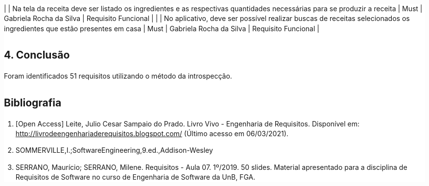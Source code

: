 |  | Na tela da receita deve ser listado os ingredientes e as respectivas quantidades necessárias para se produzir a receita | Must | Gabriela Rocha da Silva | Requisito Funcional |
|  | No aplicativo, deve ser possível realizar buscas de receitas selecionados os ingredientes que estão presentes em casa | Must | Gabriela Rocha da Silva | Requisito Funcional |


## 4. Conclusão

Foram identificados 51 requisitos utilizando o método da introspecção.


## Bibliografia

1. [Open Access] Leite, Julio Cesar Sampaio do Prado. Livro Vivo - Engenharia de Requisitos. Disponível em: http://livrodeengenhariaderequisitos.blogspot.com/ (Último acesso em 06/03/2021).

2. SOMMERVILLE,I.;SoftwareEngineering,9.ed.,Addison-Wesley

3. SERRANO, Maurício; SERRANO, Milene. Requisitos - Aula 07. 1º/2019. 50 slides. Material apresentado para a disciplina de Requisitos de Software no curso de Engenharia de Software da UnB, FGA.

</div>